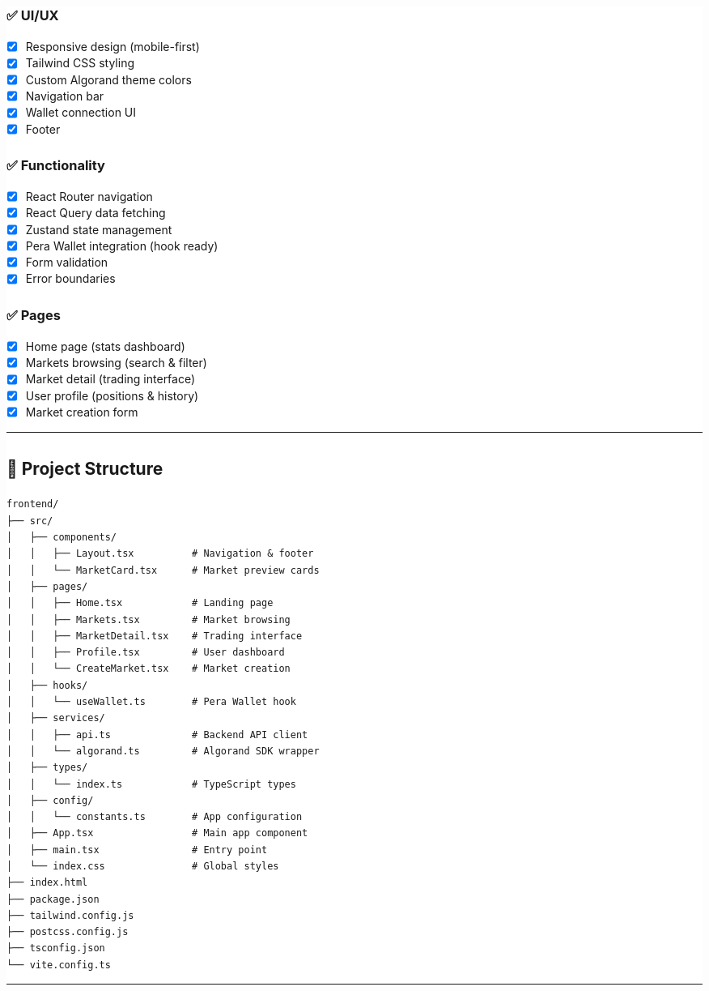 ### ✅ UI/UX
- [x] Responsive design (mobile-first)
- [x] Tailwind CSS styling
- [x] Custom Algorand theme colors
- [x] Navigation bar
- [x] Wallet connection UI
- [x] Footer

### ✅ Functionality
- [x] React Router navigation
- [x] React Query data fetching
- [x] Zustand state management
- [x] Pera Wallet integration (hook ready)
- [x] Form validation
- [x] Error boundaries

### ✅ Pages
- [x] Home page (stats dashboard)
- [x] Markets browsing (search & filter)
- [x] Market detail (trading interface)
- [x] User profile (positions & history)
- [x] Market creation form

---

## 📂 Project Structure

```
frontend/
├── src/
│   ├── components/
│   │   ├── Layout.tsx          # Navigation & footer
│   │   └── MarketCard.tsx      # Market preview cards
│   ├── pages/
│   │   ├── Home.tsx            # Landing page
│   │   ├── Markets.tsx         # Market browsing
│   │   ├── MarketDetail.tsx    # Trading interface
│   │   ├── Profile.tsx         # User dashboard
│   │   └── CreateMarket.tsx    # Market creation
│   ├── hooks/
│   │   └── useWallet.ts        # Pera Wallet hook
│   ├── services/
│   │   ├── api.ts              # Backend API client
│   │   └── algorand.ts         # Algorand SDK wrapper
│   ├── types/
│   │   └── index.ts            # TypeScript types
│   ├── config/
│   │   └── constants.ts        # App configuration
│   ├── App.tsx                 # Main app component
│   ├── main.tsx                # Entry point
│   └── index.css               # Global styles
├── index.html
├── package.json
├── tailwind.config.js
├── postcss.config.js
├── tsconfig.json
└── vite.config.ts
```

---